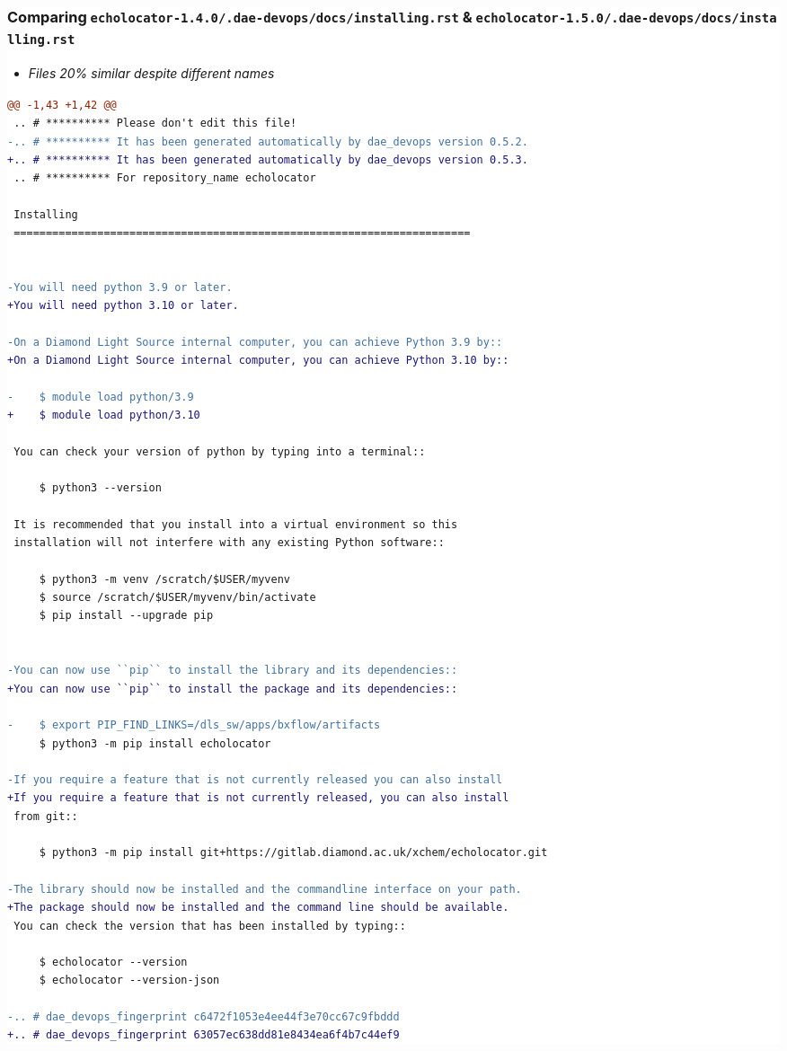 ### Comparing `echolocator-1.4.0/.dae-devops/docs/installing.rst` & `echolocator-1.5.0/.dae-devops/docs/installing.rst`

 * *Files 20% similar despite different names*

```diff
@@ -1,43 +1,42 @@
 .. # ********** Please don't edit this file!
-.. # ********** It has been generated automatically by dae_devops version 0.5.2.
+.. # ********** It has been generated automatically by dae_devops version 0.5.3.
 .. # ********** For repository_name echolocator
 
 Installing
 =======================================================================
 
 
-You will need python 3.9 or later. 
+You will need python 3.10 or later. 
 
-On a Diamond Light Source internal computer, you can achieve Python 3.9 by::
+On a Diamond Light Source internal computer, you can achieve Python 3.10 by::
 
-    $ module load python/3.9
+    $ module load python/3.10
 
 You can check your version of python by typing into a terminal::
 
     $ python3 --version
 
 It is recommended that you install into a virtual environment so this
 installation will not interfere with any existing Python software::
 
     $ python3 -m venv /scratch/$USER/myvenv
     $ source /scratch/$USER/myvenv/bin/activate
     $ pip install --upgrade pip
 
 
-You can now use ``pip`` to install the library and its dependencies::
+You can now use ``pip`` to install the package and its dependencies::
 
-    $ export PIP_FIND_LINKS=/dls_sw/apps/bxflow/artifacts
     $ python3 -m pip install echolocator
 
-If you require a feature that is not currently released you can also install
+If you require a feature that is not currently released, you can also install
 from git::
 
     $ python3 -m pip install git+https://gitlab.diamond.ac.uk/xchem/echolocator.git
 
-The library should now be installed and the commandline interface on your path.
+The package should now be installed and the command line should be available.
 You can check the version that has been installed by typing::
 
     $ echolocator --version
     $ echolocator --version-json
 
-.. # dae_devops_fingerprint c6472f1053e4ee44f3e70cc67c9fbddd
+.. # dae_devops_fingerprint 63057ec638dd81e8434ea6f4b7c44ef9
```
